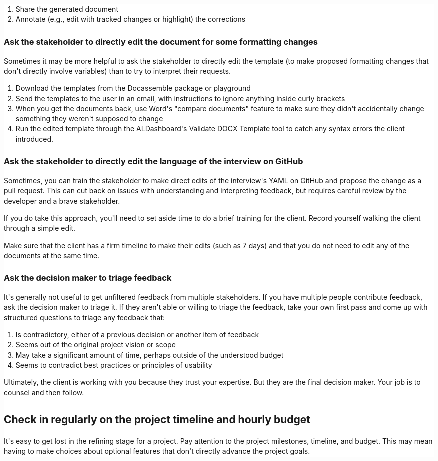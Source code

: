 1. Share the generated document
1. Annotate (e.g., edit with tracked changes or highlight) the corrections

### Ask the stakeholder to directly edit the document for some formatting changes

Sometimes it may be more helpful to ask the stakeholder to directly edit the template
(to make proposed formatting changes that don't directly involve variables) than
to try to interpret their requests.

1. Download the templates from the Docassemble package or playground
1. Send the templates to the user in an email, with instructions to ignore anything inside curly brackets
1. When you get the documents back, use Word's "compare documents" feature to make sure
   they didn't accidentally change something they weren't supposed to change
1. Run the edited template through the [ALDashboard's](https://github.com/SuffolkLITLab/docassemble-ALDashboard)
   Validate DOCX Template tool to catch any syntax errors the client introduced.

### Ask the stakeholder to directly edit the language of the interview on GitHub

Sometimes, you can train the stakeholder to make direct edits of the interview's YAML on GitHub and
propose the change as a pull request. This can cut back on issues with understanding
and interpreting feedback, but requires careful review by the developer and a
brave stakeholder.

If you do take this approach, you'll need to set aside time to do a brief training 
for the client. Record yourself walking the client through a simple edit.

Make sure that the client has a firm timeline to make their edits (such as 7 days)
and that you do not need to edit any of the documents at the same time.

### Ask the decision maker to triage feedback

It's generally not useful to get unfiltered feedback from multiple stakeholders.
If you have multiple people contribute feedback, ask the decision maker to triage
it. If they aren't able or willing to triage the feedback, take your own first pass
and come up with structured questions to triage any feedback that:

1. Is contradictory, either of a previous decision or another item of feedback
1. Seems out of the original project vision or scope
1. May take a significant amount of time, perhaps outside of the understood budget
1. Seems to contradict best practices or principles of usability

Ultimately, the client is working with you because they trust your expertise. But they
are the final decision maker. Your job is to counsel and then follow.

## Check in regularly on the project timeline and hourly budget

It's easy to get lost in the refining stage for a project. Pay attention to 
the project milestones, timeline, and budget. This may mean having to make
choices about optional features that don't directly advance the project goals.
